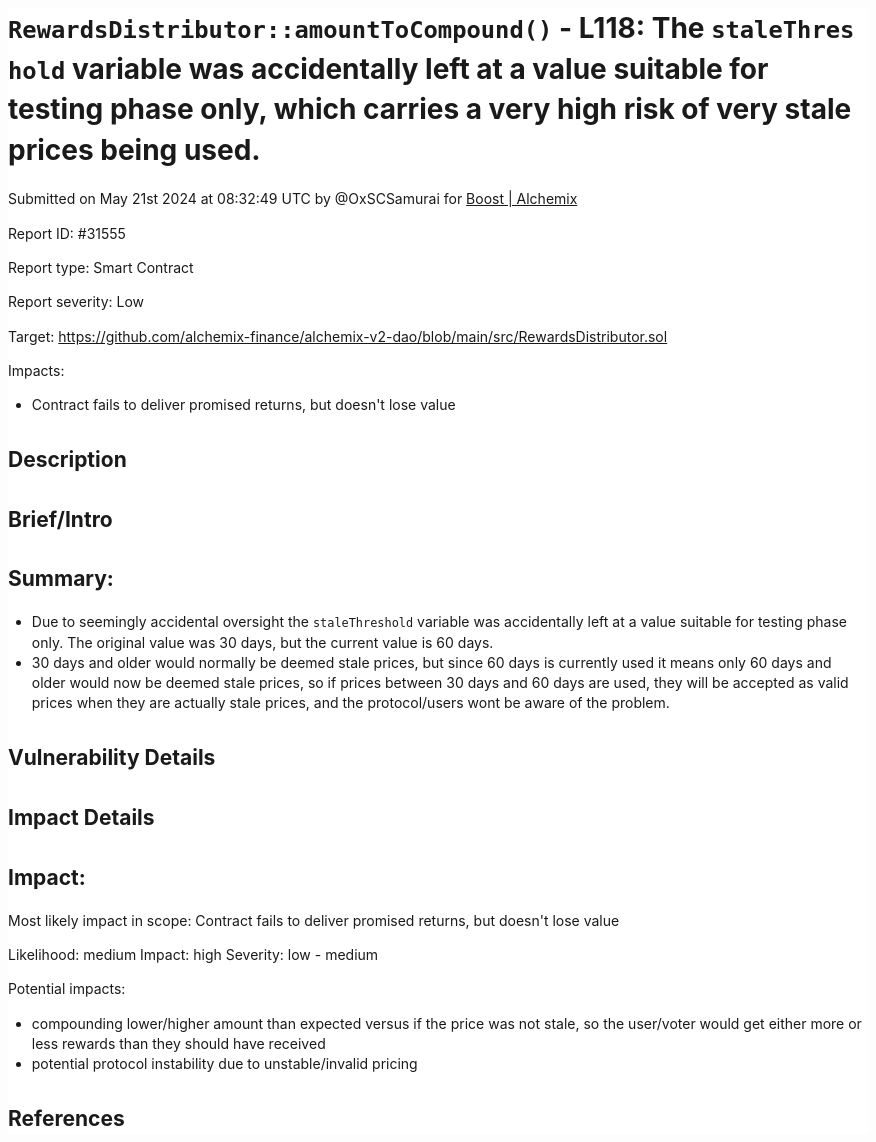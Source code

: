
# `RewardsDistributor::amountToCompound()` - L118: The `staleThreshold` variable was accidentally left at a value suitable for testing phase only, which carries a very high risk of very stale prices being used.

Submitted on May 21st 2024 at 08:32:49 UTC by @OxSCSamurai for [Boost | Alchemix](https://immunefi.com/bounty/alchemix-boost/)

Report ID: #31555

Report type: Smart Contract

Report severity: Low

Target: https://github.com/alchemix-finance/alchemix-v2-dao/blob/main/src/RewardsDistributor.sol

Impacts:
- Contract fails to deliver promised returns, but doesn't lose value

## Description
## Brief/Intro

## Summary:

- Due to seemingly accidental oversight the `staleThreshold` variable was accidentally left at a value suitable for testing phase only. The original value was 30 days, but the current value is 60 days.
- 30 days and older would normally be deemed stale prices, but since 60 days is currently used it means only 60 days and older would now be deemed stale prices, so if prices between 30 days and 60 days are used, they will be accepted as valid prices when they are actually stale prices, and the protocol/users wont be aware of the problem.

## Vulnerability Details

## Impact Details

## Impact:

Most likely impact in scope: Contract fails to deliver promised returns, but doesn't lose value

Likelihood: medium
Impact: high
Severity: low - medium

Potential impacts:
- compounding lower/higher amount than expected versus if the price was not stale, so the user/voter would get either more or less rewards than they should have received
- potential protocol instability due to unstable/invalid pricing

## References
